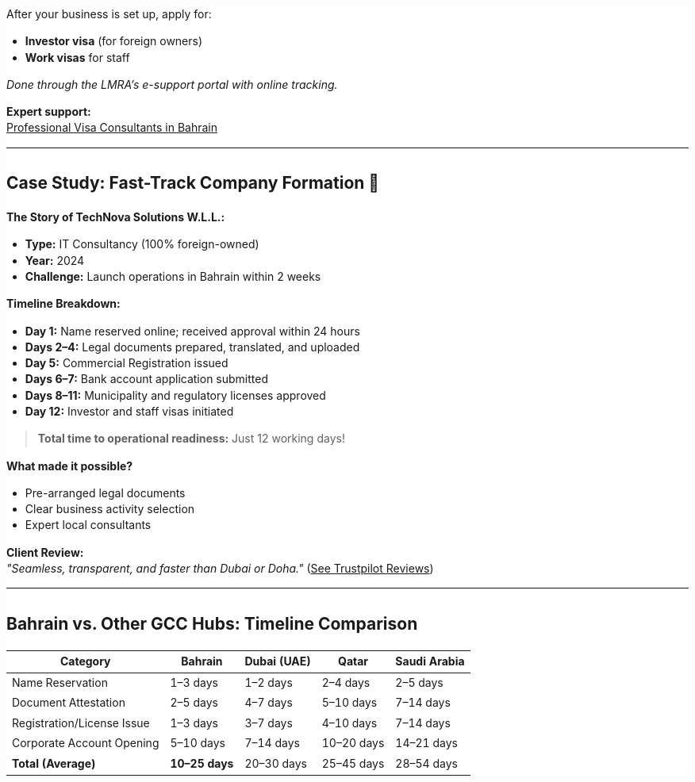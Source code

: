 After your business is set up, apply for:
- **Investor visa** (for foreign owners)
- **Work visas** for staff

*Done through the LMRA’s e-support portal with online tracking.*

**Expert support:**  
[Professional Visa Consultants in Bahrain](https://keylinkbh.com/professional-visa-consultants-in-bahrain/)

---

## Case Study: Fast-Track Company Formation 🚀

**The Story of TechNova Solutions W.L.L.:**

- **Type:** IT Consultancy (100% foreign-owned)
- **Year:** 2024
- **Challenge:** Launch operations in Bahrain within 2 weeks

**Timeline Breakdown:**
- **Day 1:** Name reserved online; received approval within 24 hours
- **Days 2–4:** Legal documents prepared, translated, and uploaded
- **Day 5:** Commercial Registration issued
- **Days 6–7:** Bank account application submitted
- **Days 8–11:** Municipality and regulatory licenses approved
- **Day 12:** Investor and staff visas initiated

> **Total time to operational readiness:** Just 12 working days!

**What made it possible?**
- Pre-arranged legal documents
- Clear business activity selection
- Expert local consultants

**Client Review:**  
_"Seamless, transparent, and faster than Dubai or Doha."_ ([See Trustpilot Reviews](https://www.trustpilot.com/))

---

## Bahrain vs. Other GCC Hubs: Timeline Comparison

| Category                     | Bahrain         | Dubai (UAE)     | Qatar           | Saudi Arabia    |
|------------------------------|-----------------|-----------------|-----------------|-----------------|
| Name Reservation             | 1–3 days        | 1–2 days        | 2–4 days        | 2–5 days        |
| Document Attestation         | 2–5 days        | 4–7 days        | 5–10 days       | 7–14 days       |
| Registration/License Issue   | 1–3 days        | 3–7 days        | 4–10 days       | 7–14 days       |
| Corporate Account Opening    | 5–10 days       | 7–14 days       | 10–20 days      | 14–21 days      |
| **Total (Average)**          | **10–25 days**  | 20–30 days      | 25–45 days      | 28–54 days      |
